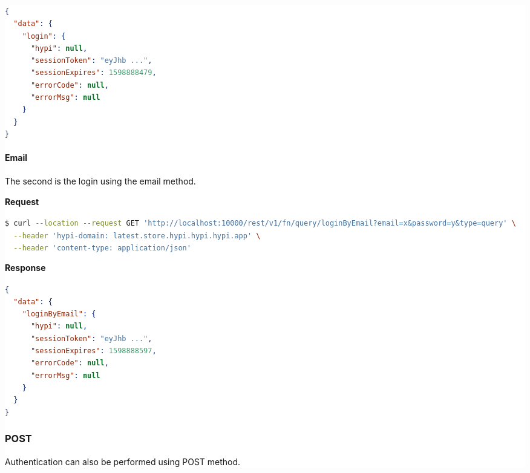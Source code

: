 ```json
{
  "data": {
    "login": {
      "hypi": null,
      "sessionToken": "eyJhb ...",
      "sessionExpires": 1598888479,
      "errorCode": null,
      "errorMsg": null
    }
  }
}
```

</div>

</div>

#### Email
The second is the login using the email method.

<div className={"code-container"}>

<div className={"code-column"}>

**Request**

```bash
$ curl --location --request GET 'http://localhost:10000/rest/v1/fn/query/loginByEmail?email=x&password=y&type=query' \
  --header 'hypi-domain: latest.store.hypi.hypi.hypi.app' \
  --header 'content-type: application/json'
```
</div>
<div className={"code-column"}>

**Response**

```json
{
  "data": {
    "loginByEmail": {
      "hypi": null,
      "sessionToken": "eyJhb ...",
      "sessionExpires": 1598888597,
      "errorCode": null,
      "errorMsg": null
    }
  }
}
```
</div>
</div>

### POST
Authentication can also be performed using POST method.
